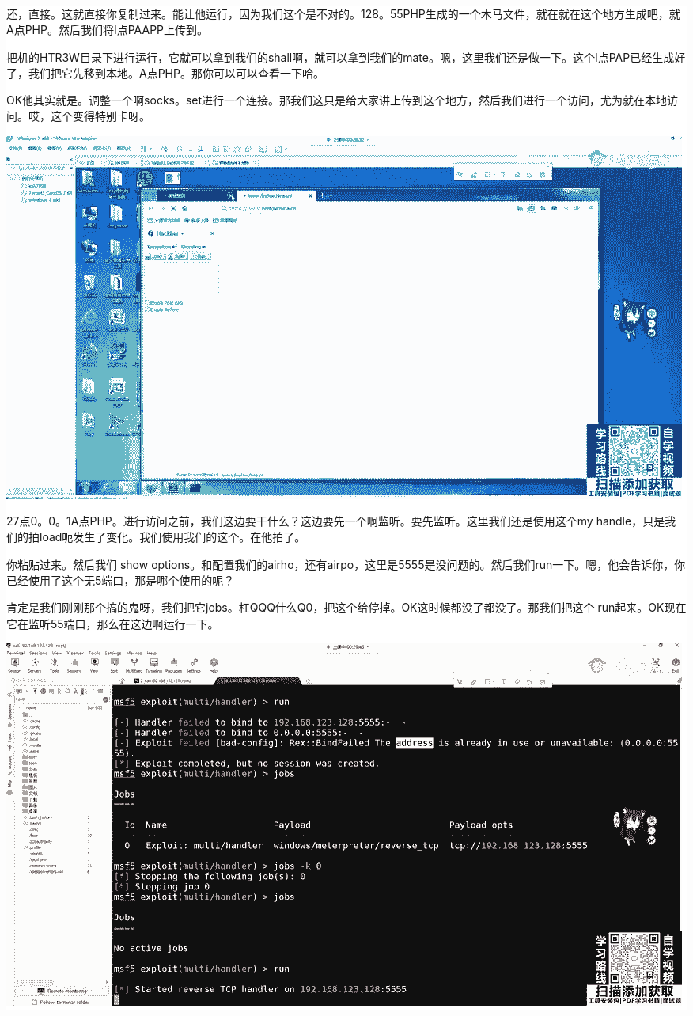 还，直接。这就直接你复制过来。能让他运行，因为我们这个是不对的。128。55PHP生成的一个木马文件，就在就在这个地方生成吧，就A点PHP。然后我们将I点PAAPP上传到。

把机的HTR3W目录下进行运行，它就可以拿到我们的shall啊，就可以拿到我们的mate。嗯，这里我们还是做一下。这个I点PAP已经生成好了，我们把它先移到本地。A点PHP。那你可以可以查看一下哈。

OK他其实就是。调整一个啊socks。set进行一个连接。那我们这只是给大家讲上传到这个地方，然后我们进行一个访问，尤为就在本地访问。哎，这个变得特别卡呀。



![](img/63690f903872bb5a9ada52e51a7997ad_11.png)

27点0。0。1A点PHP。进行访问之前，我们这边要干什么？这边要先一个啊监听。要先监听。这里我们还是使用这个my handle，只是我们的拍load呃发生了变化。我们使用我们的这个。在他拍了。

你粘贴过来。然后我们 show options。和配置我们的airho，还有airpo，这里是5555是没问题的。然后我们run一下。嗯，他会告诉你，你已经使用了这个无5端口，那是哪个使用的呢？

肯定是我们刚刚那个搞的鬼呀，我们把它jobs。杠QQQ什么Q0，把这个给停掉。OK这时候都没了都没了。那我们把这个 run起来。OK现在它在监听55端口，那么在这边啊运行一下。



![](img/63690f903872bb5a9ada52e51a7997ad_13.png)
